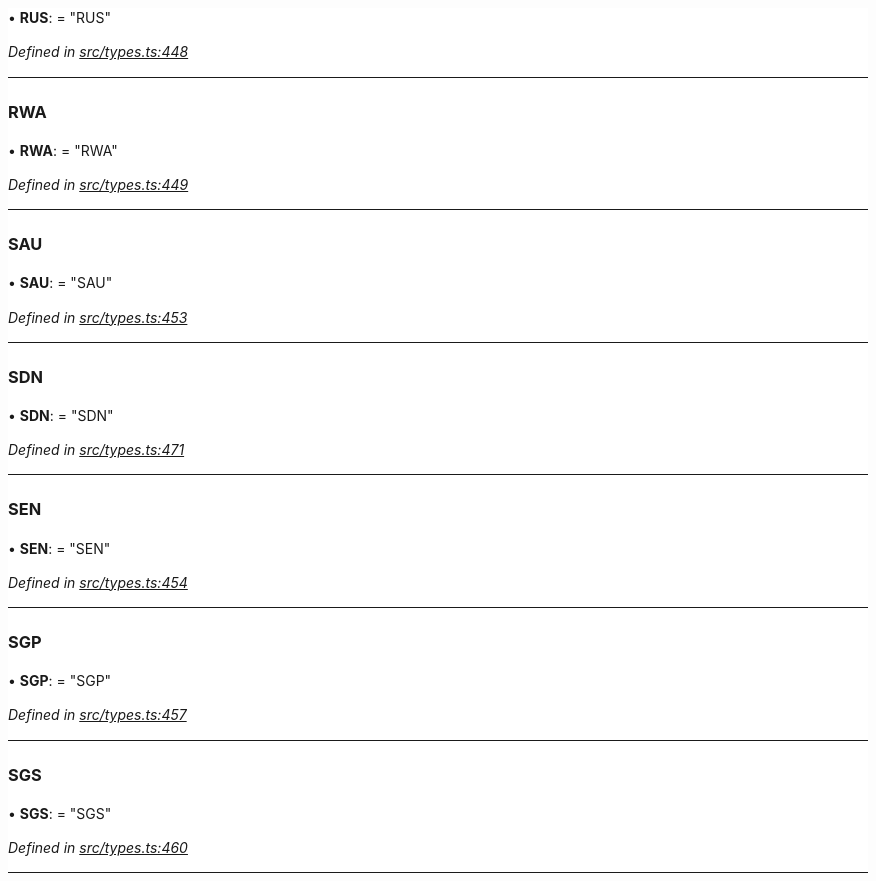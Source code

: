 • **RUS**: = "RUS"

_Defined in [src/types.ts:448](https://github.com/distributhor/paygate-sdk/blob/f45caff/src/types.ts#L448)_

---

### RWA

• **RWA**: = "RWA"

_Defined in [src/types.ts:449](https://github.com/distributhor/paygate-sdk/blob/f45caff/src/types.ts#L449)_

---

### SAU

• **SAU**: = "SAU"

_Defined in [src/types.ts:453](https://github.com/distributhor/paygate-sdk/blob/f45caff/src/types.ts#L453)_

---

### SDN

• **SDN**: = "SDN"

_Defined in [src/types.ts:471](https://github.com/distributhor/paygate-sdk/blob/f45caff/src/types.ts#L471)_

---

### SEN

• **SEN**: = "SEN"

_Defined in [src/types.ts:454](https://github.com/distributhor/paygate-sdk/blob/f45caff/src/types.ts#L454)_

---

### SGP

• **SGP**: = "SGP"

_Defined in [src/types.ts:457](https://github.com/distributhor/paygate-sdk/blob/f45caff/src/types.ts#L457)_

---

### SGS

• **SGS**: = "SGS"

_Defined in [src/types.ts:460](https://github.com/distributhor/paygate-sdk/blob/f45caff/src/types.ts#L460)_

---